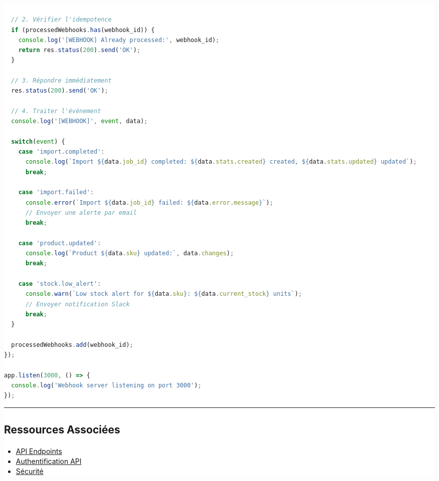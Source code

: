 ```javascript

  // 2. Vérifier l'idempotence
  if (processedWebhooks.has(webhook_id)) {
    console.log('[WEBHOOK] Already processed:', webhook_id);
    return res.status(200).send('OK');
  }

  // 3. Répondre immédiatement
  res.status(200).send('OK');

  // 4. Traiter l'événement
  console.log('[WEBHOOK]', event, data);

  switch(event) {
    case 'import.completed':
      console.log(`Import ${data.job_id} completed: ${data.stats.created} created, ${data.stats.updated} updated`);
      break;

    case 'import.failed':
      console.error(`Import ${data.job_id} failed: ${data.error.message}`);
      // Envoyer une alerte par email
      break;

    case 'product.updated':
      console.log(`Product ${data.sku} updated:`, data.changes);
      break;

    case 'stock.low_alert':
      console.warn(`Low stock alert for ${data.sku}: ${data.current_stock} units`);
      // Envoyer notification Slack
      break;
  }

  processedWebhooks.add(webhook_id);
});

app.listen(3000, () => {
  console.log('Webhook server listening on port 3000');
});
```

---

## Ressources Associées

- [API Endpoints](/docs/api/endpoints)
- [Authentification API](/docs/api/authentication)
- [Sécurité](/docs/technical/security)
